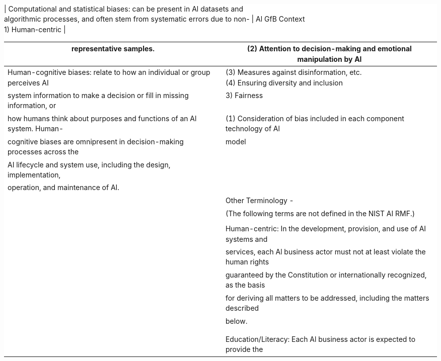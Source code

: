 | Computational and statistical biases: can be present in Al datasets and<br>algorithmic processes, and often stem from systematic errors due to non-                                                                                                                                                                                                                                                                                                                                                                                                                                                                                                                                                                                                                                                                                                 | Al GfB Context<br>1) Human-centric                                                                                                                                                                                                                                                                                                                                                                                                                                                                                                                                                                                                                                                                                   |

| representative samples.                                                   | (2) Attention to decision-making and emotional manipulation by Al                                                                                  |
|---------------------------------------------------------------------------|----------------------------------------------------------------------------------------------------------------------------------------------------|
| Human-cognitive biases: relate to how an individual or group perceives AI | (3) Measures against disinformation, etc.<br>(4) Ensuring diversity and inclusion                                                                  |
| system information to make a decision or fill in missing information, or  | 3) Fairness                                                                                                                                        |
| how humans think about purposes and functions of an Al system. Human-     | (1) Consideration of bias included in each component technology of Al                                                                              |
| cognitive biases are omnipresent in decision-making processes across the  | model                                                                                                                                              |
| AI lifecycle and system use, including the design, implementation,        |                                                                                                                                                    |
| operation, and maintenance of AI.                                         |                                                                                                                                                    |
|                                                                           | Other Terminology -                                                                                                                                |
|                                                                           | (The following terms are not defined in the NIST AI RMF.)                                                                                          |
|                                                                           |                                                                                                                                                    |
|                                                                           | Human-centric: In the development, provision, and use of AI systems and                                                                            |
|                                                                           | services, each Al business actor must not at least violate the human rights                                                                        |
|                                                                           | guaranteed by the Constitution or internationally recognized, as the basis                                                                         |
|                                                                           | for deriving all matters to be addressed, including the matters described                                                                          |
|                                                                           | below.                                                                                                                                             |
|                                                                           |                                                                                                                                                    |
|                                                                           |                                                                                                                                                    |
|                                                                           | Education/Literacy: Each Al business actor is expected to provide the                                                                              |